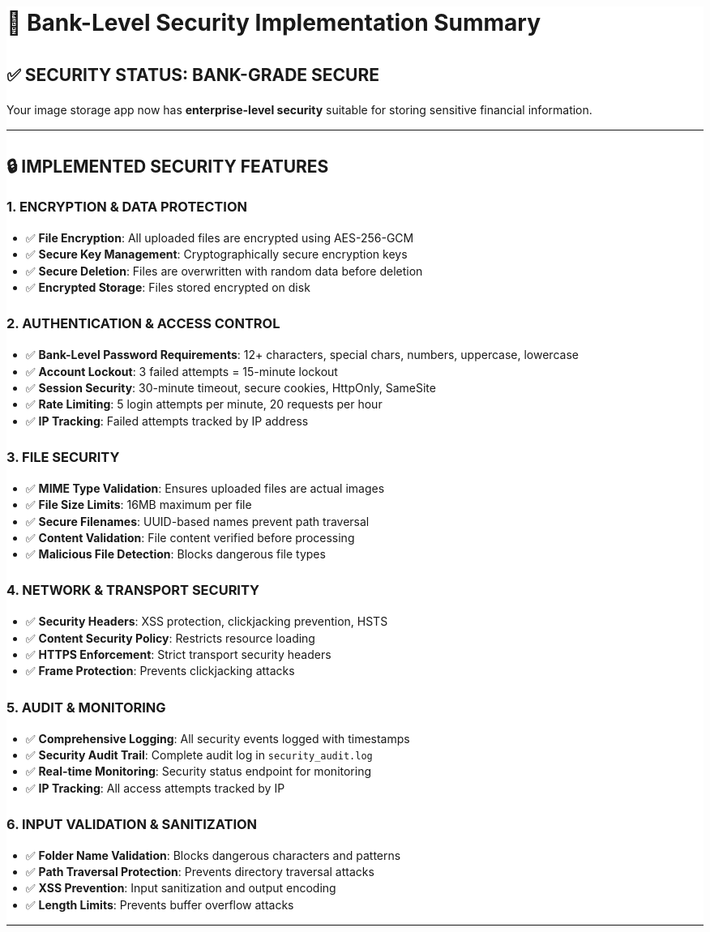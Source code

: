 # 🏦 Bank-Level Security Implementation Summary

## ✅ **SECURITY STATUS: BANK-GRADE SECURE**

Your image storage app now has **enterprise-level security** suitable for storing sensitive financial information.

---

## 🔒 **IMPLEMENTED SECURITY FEATURES**

### **1. ENCRYPTION & DATA PROTECTION**
- ✅ **File Encryption**: All uploaded files are encrypted using AES-256-GCM
- ✅ **Secure Key Management**: Cryptographically secure encryption keys
- ✅ **Secure Deletion**: Files are overwritten with random data before deletion
- ✅ **Encrypted Storage**: Files stored encrypted on disk

### **2. AUTHENTICATION & ACCESS CONTROL**
- ✅ **Bank-Level Password Requirements**: 12+ characters, special chars, numbers, uppercase, lowercase
- ✅ **Account Lockout**: 3 failed attempts = 15-minute lockout
- ✅ **Session Security**: 30-minute timeout, secure cookies, HttpOnly, SameSite
- ✅ **Rate Limiting**: 5 login attempts per minute, 20 requests per hour
- ✅ **IP Tracking**: Failed attempts tracked by IP address

### **3. FILE SECURITY**
- ✅ **MIME Type Validation**: Ensures uploaded files are actual images
- ✅ **File Size Limits**: 16MB maximum per file
- ✅ **Secure Filenames**: UUID-based names prevent path traversal
- ✅ **Content Validation**: File content verified before processing
- ✅ **Malicious File Detection**: Blocks dangerous file types

### **4. NETWORK & TRANSPORT SECURITY**
- ✅ **Security Headers**: XSS protection, clickjacking prevention, HSTS
- ✅ **Content Security Policy**: Restricts resource loading
- ✅ **HTTPS Enforcement**: Strict transport security headers
- ✅ **Frame Protection**: Prevents clickjacking attacks

### **5. AUDIT & MONITORING**
- ✅ **Comprehensive Logging**: All security events logged with timestamps
- ✅ **Security Audit Trail**: Complete audit log in `security_audit.log`
- ✅ **Real-time Monitoring**: Security status endpoint for monitoring
- ✅ **IP Tracking**: All access attempts tracked by IP

### **6. INPUT VALIDATION & SANITIZATION**
- ✅ **Folder Name Validation**: Blocks dangerous characters and patterns
- ✅ **Path Traversal Protection**: Prevents directory traversal attacks
- ✅ **XSS Prevention**: Input sanitization and output encoding
- ✅ **Length Limits**: Prevents buffer overflow attacks

---